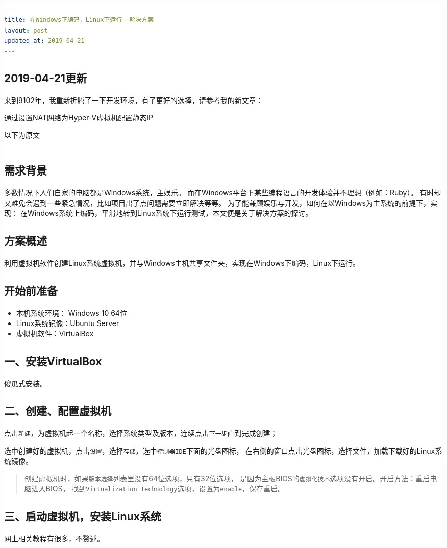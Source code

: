 ```yaml
---
title: 在Windows下编码，Linux下运行——解决方案
layout: post
updated_at: 2019-04-21
---
```


## 2019-04-21更新

来到9102年，我重新折腾了一下开发环境，有了更好的选择，请参考我的新文章：

[通过设置NAT网络为Hyper-V虚拟机配置静态IP](/2019/04/18/how-to-setup-static-ip-for-hyper-v-virtual-machine-via-nat.html)

以下为原文

---

## 需求背景
多数情况下人们自家的电脑都是Windows系统，主娱乐。
而在Windows平台下某些编程语言的开发体验并不理想（例如：Ruby）。
有时却又难免会遇到一些紧急情况，比如项目出了点问题需要立即解决等等。
为了能兼顾娱乐与开发，如何在以Windows为主系统的前提下，实现：
在Windows系统上编码，平滑地转到Linux系统下运行测试，本文便是关于解决方案的探讨。

## 方案概述
利用虚拟机软件创建Linux系统虚拟机，并与Windows主机共享文件夹，实现在Windows下编码，Linux下运行。

## 开始前准备
  * 本机系统环境： Windows 10 64位
  * Linux系统镜像：[Ubuntu Server](https://www.ubuntu.com/download/server)
  * 虚拟机软件：[VirtualBox](https://www.virtualbox.org/wiki/Downloads)

## 一、安装VirtualBox
傻瓜式安装。

## 二、创建、配置虚拟机
点击`新建`，为虚拟机起一个名称，选择系统类型及版本，连续点击`下一步`直到完成创建；

选中创建好的虚拟机，点击`设置`，选择`存储`，选中`控制器IDE`下面的光盘图标，
在右侧的窗口点击光盘图标，选择文件，加载下载好的Linux系统镜像。

> 创建虚拟机时，如果`版本选择`列表里没有64位选项，只有32位选项，
> 是因为主板BIOS的`虚拟化技术`选项没有开启。开启方法：重启电脑进入BIOS，
> 找到`Virtualization Technology`选项，设置为`enable`，保存重启。

## 三、启动虚拟机，安装Linux系统
网上相关教程有很多，不赘述。
